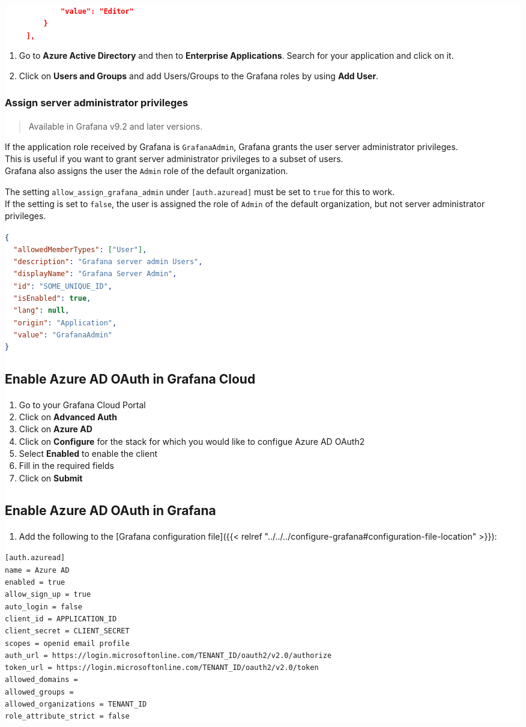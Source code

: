    ```json
   				"value": "Editor"
   			}
   		],
   ```

1. Go to **Azure Active Directory** and then to **Enterprise Applications**. Search for your application and click on it.

1. Click on **Users and Groups** and add Users/Groups to the Grafana roles by using **Add User**.

### Assign server administrator privileges

> Available in Grafana v9.2 and later versions.

If the application role received by Grafana is `GrafanaAdmin`, Grafana grants the user server administrator privileges.  
This is useful if you want to grant server administrator privileges to a subset of users.  
Grafana also assigns the user the `Admin` role of the default organization.

The setting `allow_assign_grafana_admin` under `[auth.azuread]` must be set to `true` for this to work.  
If the setting is set to `false`, the user is assigned the role of `Admin` of the default organization, but not server administrator privileges.

```json
{
  "allowedMemberTypes": ["User"],
  "description": "Grafana server admin Users",
  "displayName": "Grafana Server Admin",
  "id": "SOME_UNIQUE_ID",
  "isEnabled": true,
  "lang": null,
  "origin": "Application",
  "value": "GrafanaAdmin"
}
```

## Enable Azure AD OAuth in Grafana Cloud
1. Go to your Grafana Cloud Portal
2. Click on **Advanced Auth**
3. Click on **Azure AD**
4. Click on **Configure** for the stack for which you would like to configue Azure AD OAuth2
5. Select **Enabled** to enable the client
6. Fill in the required fields
7. Click on **Submit**

## Enable Azure AD OAuth in Grafana

1. Add the following to the [Grafana configuration file]({{< relref "../../../configure-grafana#configuration-file-location" >}}):

```
[auth.azuread]
name = Azure AD
enabled = true
allow_sign_up = true
auto_login = false
client_id = APPLICATION_ID
client_secret = CLIENT_SECRET
scopes = openid email profile
auth_url = https://login.microsoftonline.com/TENANT_ID/oauth2/v2.0/authorize
token_url = https://login.microsoftonline.com/TENANT_ID/oauth2/v2.0/token
allowed_domains =
allowed_groups =
allowed_organizations = TENANT_ID
role_attribute_strict = false
```